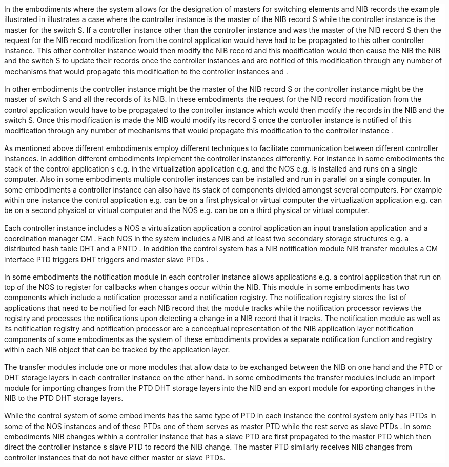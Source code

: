 In the embodiments where the system allows for the designation of masters for switching elements and NIB records the example illustrated in illustrates a case where the controller instance is the master of the NIB record S while the controller instance is the master for the switch S. If a controller instance other than the controller instance and was the master of the NIB record S then the request for the NIB record modification from the control application would have had to be propagated to this other controller instance. This other controller instance would then modify the NIB record and this modification would then cause the NIB the NIB and the switch S to update their records once the controller instances and are notified of this modification through any number of mechanisms that would propagate this modification to the controller instances and .

In other embodiments the controller instance might be the master of the NIB record S or the controller instance might be the master of switch S and all the records of its NIB. In these embodiments the request for the NIB record modification from the control application would have to be propagated to the controller instance which would then modify the records in the NIB and the switch S. Once this modification is made the NIB would modify its record S once the controller instance is notified of this modification through any number of mechanisms that would propagate this modification to the controller instance .

As mentioned above different embodiments employ different techniques to facilitate communication between different controller instances. In addition different embodiments implement the controller instances differently. For instance in some embodiments the stack of the control application s e.g. in the virtualization application e.g. and the NOS e.g. is installed and runs on a single computer. Also in some embodiments multiple controller instances can be installed and run in parallel on a single computer. In some embodiments a controller instance can also have its stack of components divided amongst several computers. For example within one instance the control application e.g. can be on a first physical or virtual computer the virtualization application e.g. can be on a second physical or virtual computer and the NOS e.g. can be on a third physical or virtual computer.

Each controller instance includes a NOS a virtualization application a control application an input translation application and a coordination manager CM . Each NOS in the system includes a NIB and at least two secondary storage structures e.g. a distributed hash table DHT and a PNTD . In addition the control system has a NIB notification module NIB transfer modules a CM interface PTD triggers DHT triggers and master slave PTDs .

In some embodiments the notification module in each controller instance allows applications e.g. a control application that run on top of the NOS to register for callbacks when changes occur within the NIB. This module in some embodiments has two components which include a notification processor and a notification registry. The notification registry stores the list of applications that need to be notified for each NIB record that the module tracks while the notification processor reviews the registry and processes the notifications upon detecting a change in a NIB record that it tracks. The notification module as well as its notification registry and notification processor are a conceptual representation of the NIB application layer notification components of some embodiments as the system of these embodiments provides a separate notification function and registry within each NIB object that can be tracked by the application layer.

The transfer modules include one or more modules that allow data to be exchanged between the NIB on one hand and the PTD or DHT storage layers in each controller instance on the other hand. In some embodiments the transfer modules include an import module for importing changes from the PTD DHT storage layers into the NIB and an export module for exporting changes in the NIB to the PTD DHT storage layers.

While the control system of some embodiments has the same type of PTD in each instance the control system only has PTDs in some of the NOS instances and of these PTDs one of them serves as master PTD while the rest serve as slave PTDs . In some embodiments NIB changes within a controller instance that has a slave PTD are first propagated to the master PTD which then direct the controller instance s slave PTD to record the NIB change. The master PTD similarly receives NIB changes from controller instances that do not have either master or slave PTDs.
